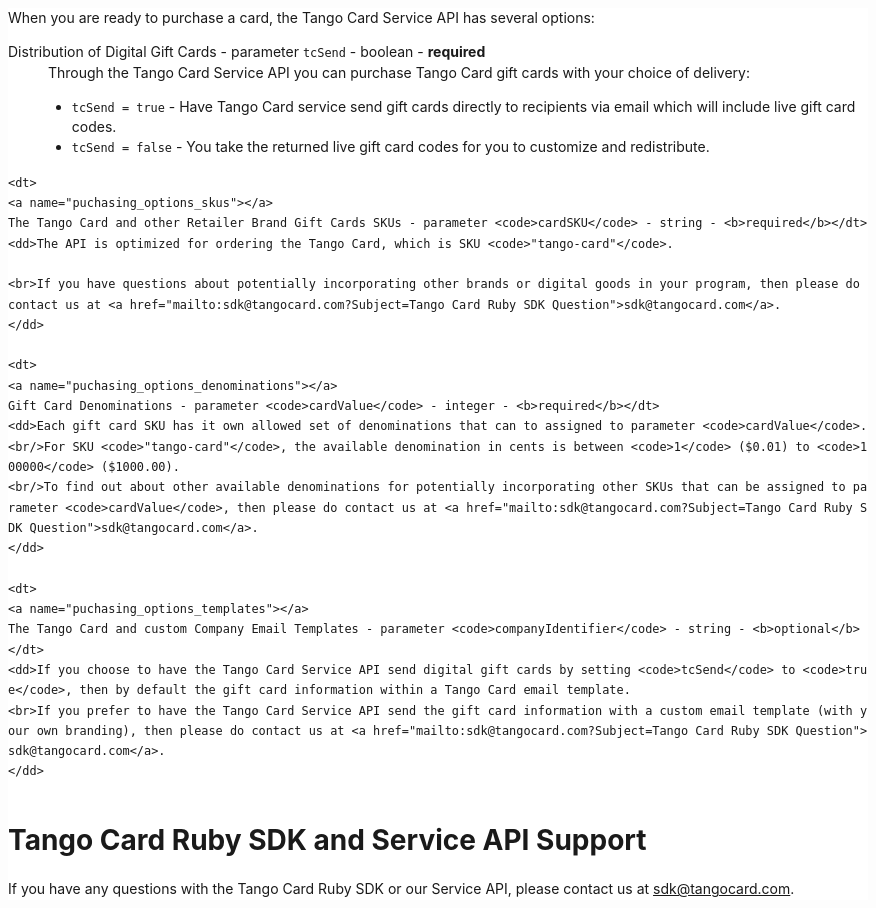 When you are ready to purchase a card, the Tango Card Service API has several options:

<dl>
    <dt>
    <a name="puchasing_options_distribution"></a>
    Distribution of Digital Gift Cards - parameter <code>tcSend</code> - boolean - <b>required</b></dt>
    <dd>
        Through the Tango Card Service API you can purchase Tango Card gift cards with your choice of delivery:
        <ul>
            <li><code>tcSend = true</code> - Have Tango Card service send gift cards directly to recipients via email which will include live gift card codes.</li>
            <li><code>tcSend = false</code> - You take the returned live gift card codes for you to customize and redistribute.</li>
        </ul>
    </dd>
    
    <dt>
    <a name="puchasing_options_skus"></a>
    The Tango Card and other Retailer Brand Gift Cards SKUs - parameter <code>cardSKU</code> - string - <b>required</b></dt>
    <dd>The API is optimized for ordering the Tango Card, which is SKU <code>"tango-card"</code>.

    <br>If you have questions about potentially incorporating other brands or digital goods in your program, then please do contact us at <a href="mailto:sdk@tangocard.com?Subject=Tango Card Ruby SDK Question">sdk@tangocard.com</a>.
    </dd>
    
    <dt>
    <a name="puchasing_options_denominations"></a>
    Gift Card Denominations - parameter <code>cardValue</code> - integer - <b>required</b></dt>
    <dd>Each gift card SKU has it own allowed set of denominations that can to assigned to parameter <code>cardValue</code>.
    <br/>For SKU <code>"tango-card"</code>, the available denomination in cents is between <code>1</code> ($0.01) to <code>100000</code> ($1000.00).
    <br/>To find out about other available denominations for potentially incorporating other SKUs that can be assigned to parameter <code>cardValue</code>, then please do contact us at <a href="mailto:sdk@tangocard.com?Subject=Tango Card Ruby SDK Question">sdk@tangocard.com</a>.
    </dd>
    
    <dt>
    <a name="puchasing_options_templates"></a>
    The Tango Card and custom Company Email Templates - parameter <code>companyIdentifier</code> - string - <b>optional</b></dt>
    <dd>If you choose to have the Tango Card Service API send digital gift cards by setting <code>tcSend</code> to <code>true</code>, then by default the gift card information within a Tango Card email template.
    <br>If you prefer to have the Tango Card Service API send the gift card information with a custom email template (with your own branding), then please do contact us at <a href="mailto:sdk@tangocard.com?Subject=Tango Card Ruby SDK Question">sdk@tangocard.com</a>.
    </dd>
</dl>

<a name="sdk_support"></a>
# Tango Card Ruby SDK and Service API Support #
If you have any questions with the Tango Card Ruby SDK or our Service API, please contact us at <a href="mailto:sdk@tangocard.com?Subject=Tango Card Ruby SDK Question">sdk@tangocard.com</a>.
